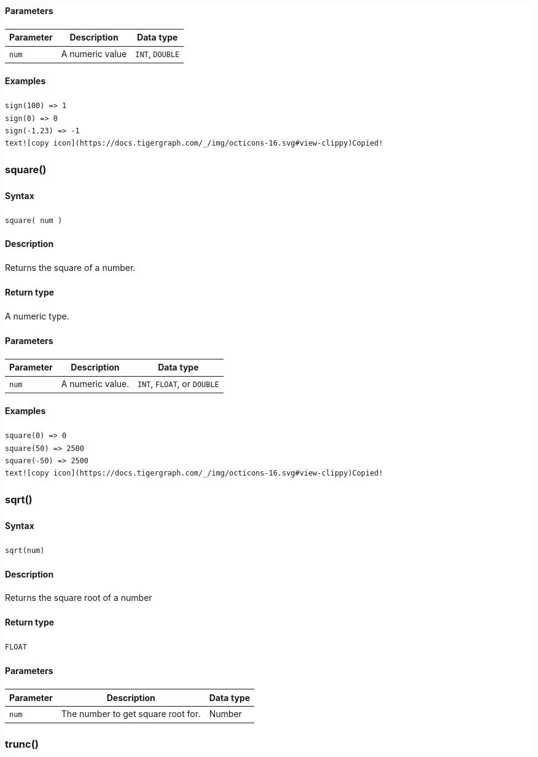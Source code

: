 #### [](https://docs.tigergraph.com/gsql-ref/3.11/querying/func/mathematical-functions#_parameters_11)Parameters
Parameter | Description | Data type  
---|---|---  
`num` | A numeric value | `INT`, `DOUBLE`  
#### [](https://docs.tigergraph.com/gsql-ref/3.11/querying/func/mathematical-functions#_examples_2)Examples
```
sign(100) => 1
sign(0) => 0
sign(-1.23) => -1
text![copy icon](https://docs.tigergraph.com/_/img/octicons-16.svg#view-clippy)Copied!

```

### [](https://docs.tigergraph.com/gsql-ref/3.11/querying/func/mathematical-functions#_square)square()
#### [](https://docs.tigergraph.com/gsql-ref/3.11/querying/func/mathematical-functions#_syntax_13)Syntax
`square( num )`
#### [](https://docs.tigergraph.com/gsql-ref/3.11/querying/func/mathematical-functions#_description_13)Description
Returns the square of a number.
#### [](https://docs.tigergraph.com/gsql-ref/3.11/querying/func/mathematical-functions#_return_type_13)Return type
A numeric type.
#### [](https://docs.tigergraph.com/gsql-ref/3.11/querying/func/mathematical-functions#_parameters_12)Parameters
Parameter | Description | Data type  
---|---|---  
`num` | A numeric value. | `INT`, `FLOAT`, or `DOUBLE`  
#### [](https://docs.tigergraph.com/gsql-ref/3.11/querying/func/mathematical-functions#_examples_3)Examples
```
square(0) => 0
square(50) => 2500
square(-50) => 2500
text![copy icon](https://docs.tigergraph.com/_/img/octicons-16.svg#view-clippy)Copied!

```

### [](https://docs.tigergraph.com/gsql-ref/3.11/querying/func/mathematical-functions#_sqrt)sqrt()
#### [](https://docs.tigergraph.com/gsql-ref/3.11/querying/func/mathematical-functions#_syntax_14)Syntax
`sqrt(num)`
#### [](https://docs.tigergraph.com/gsql-ref/3.11/querying/func/mathematical-functions#_description_14)Description
Returns the square root of a number
#### [](https://docs.tigergraph.com/gsql-ref/3.11/querying/func/mathematical-functions#_return_type_14)Return type
`FLOAT`
#### [](https://docs.tigergraph.com/gsql-ref/3.11/querying/func/mathematical-functions#_parameters_13)Parameters
Parameter | Description | Data type  
---|---|---  
`num` | The number to get square root for. | Number  
### [](https://docs.tigergraph.com/gsql-ref/3.11/querying/func/mathematical-functions#_trunc)trunc()